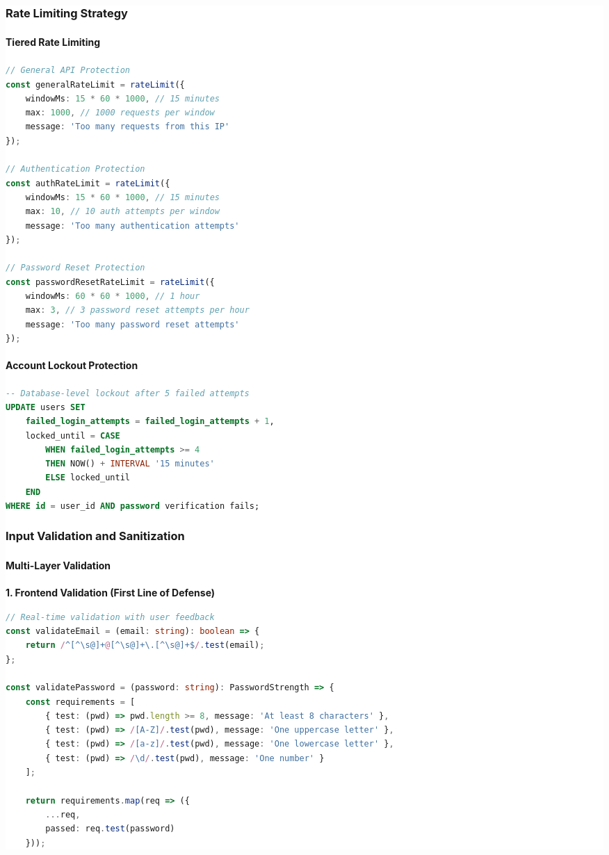 ```javascript
```

### Rate Limiting Strategy

#### Tiered Rate Limiting
```typescript
// General API Protection
const generalRateLimit = rateLimit({
    windowMs: 15 * 60 * 1000, // 15 minutes
    max: 1000, // 1000 requests per window
    message: 'Too many requests from this IP'
});

// Authentication Protection
const authRateLimit = rateLimit({
    windowMs: 15 * 60 * 1000, // 15 minutes
    max: 10, // 10 auth attempts per window
    message: 'Too many authentication attempts'
});

// Password Reset Protection
const passwordResetRateLimit = rateLimit({
    windowMs: 60 * 60 * 1000, // 1 hour
    max: 3, // 3 password reset attempts per hour
    message: 'Too many password reset attempts'
});
```

#### Account Lockout Protection
```sql
-- Database-level lockout after 5 failed attempts
UPDATE users SET 
    failed_login_attempts = failed_login_attempts + 1,
    locked_until = CASE 
        WHEN failed_login_attempts >= 4 
        THEN NOW() + INTERVAL '15 minutes'
        ELSE locked_until 
    END
WHERE id = user_id AND password verification fails;
```

### Input Validation and Sanitization

#### Multi-Layer Validation

**1. Frontend Validation (First Line of Defense)**
```typescript
// Real-time validation with user feedback
const validateEmail = (email: string): boolean => {
    return /^[^\s@]+@[^\s@]+\.[^\s@]+$/.test(email);
};

const validatePassword = (password: string): PasswordStrength => {
    const requirements = [
        { test: (pwd) => pwd.length >= 8, message: 'At least 8 characters' },
        { test: (pwd) => /[A-Z]/.test(pwd), message: 'One uppercase letter' },
        { test: (pwd) => /[a-z]/.test(pwd), message: 'One lowercase letter' },
        { test: (pwd) => /\d/.test(pwd), message: 'One number' }
    ];
    
    return requirements.map(req => ({
        ...req,
        passed: req.test(password)
    }));
```